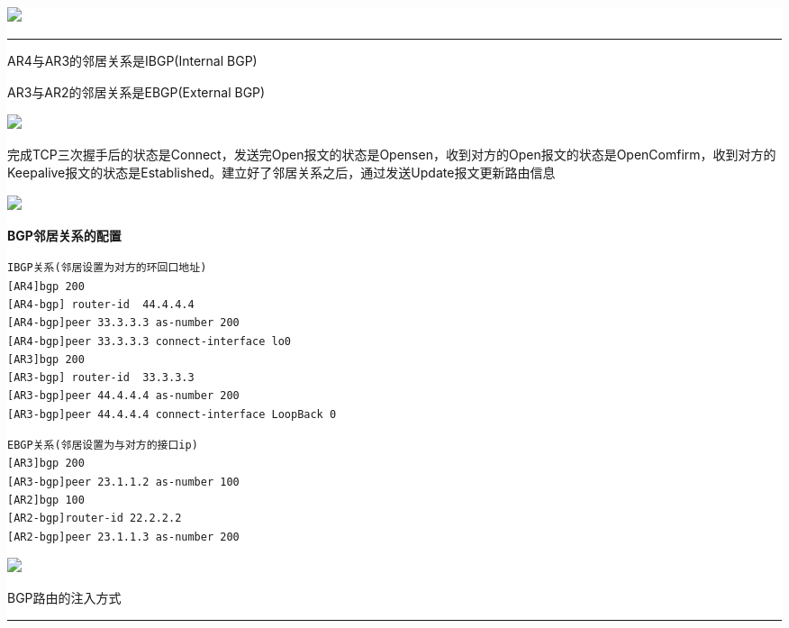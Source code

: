 

![](https://img-blog.csdnimg.cn/20181122083100913.png)

------------------------------------------------------



AR4与AR3的邻居关系是IBGP(Internal BGP)  

AR3与AR2的邻居关系是EBGP(External BGP)



![](https://img-blog.csdnimg.cn/20181122083117198.png?x-oss-process=image/watermark,type_ZmFuZ3poZW5naGVpdGk,shadow_10,text_aHR0cHM6Ly9ibG9nLmNzZG4ubmV0L3FxXzM2MTE5MTky,size_16,color_FFFFFF,t_70)



完成TCP三次握手后的状态是Connect，发送完Open报文的状态是Opensen，收到对方的Open报文的状态是OpenComfirm，收到对方的Keepalive报文的状态是Established。建立好了邻居关系之后，通过发送Update报文更新路由信息  

![](https://img-blog.csdnimg.cn/20181122083135102.png?x-oss-process=image/watermark,type_ZmFuZ3poZW5naGVpdGk,shadow_10,text_aHR0cHM6Ly9ibG9nLmNzZG4ubmV0L3FxXzM2MTE5MTky,size_16,color_FFFFFF,t_70)



**BGP邻居关系的配置**



```
IBGP关系(邻居设置为对方的环回口地址)      
[AR4]bgp 200       
[AR4-bgp] router-id  44.4.4.4               
[AR4-bgp]peer 33.3.3.3 as-number 200      
[AR4-bgp]peer 33.3.3.3 connect-interface lo0      
[AR3]bgp 200      
[AR3-bgp] router-id  33.3.3.3      
[AR3-bgp]peer 44.4.4.4 as-number 200      
[AR3-bgp]peer 44.4.4.4 connect-interface LoopBack 0
```


```
EBGP关系(邻居设置为与对方的接口ip)      
[AR3]bgp 200      
[AR3-bgp]peer 23.1.1.2 as-number 100      
[AR2]bgp 100      
[AR2-bgp]router-id 22.2.2.2      
[AR2-bgp]peer 23.1.1.3 as-number 200
```




![](https://img-blog.csdnimg.cn/20181122083236818.png?x-oss-process=image/watermark,type_ZmFuZ3poZW5naGVpdGk,shadow_10,text_aHR0cHM6Ly9ibG9nLmNzZG4ubmV0L3FxXzM2MTE5MTky,size_16,color_FFFFFF,t_70)



BGP路由的注入方式

----------

